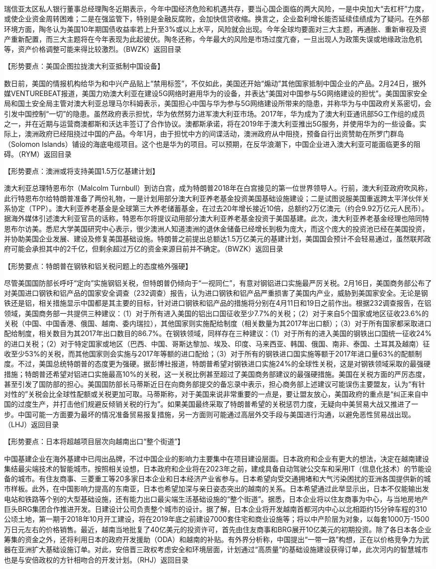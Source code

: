 
瑞信亚太区私人银行董事总经理陶冬近期表示，今年中国经济危险和机遇共存，要当心国企面临的两大风险，一是中央加大“去杠杆”力度，或使企业资金周转困难；二是在强监管下，特别是金融反腐败，会加快信贷收缩。换言之，企业盈利增长能否延续佳绩成为了疑问。在外部环境方面，陶冬认为美国10年期国债收益率若上升至3%或以上水平，风险就会出现。今年全球均要面对三大主题，再通胀、重新审视及资产重新配置，而三大主题将在今年表现为此起彼伏。陶冬还称，今年最大的风险是市场过度亢奋，一旦出现人为政策失误或地缘政治危机等，资产价格调整可能来得比较激烈。（BWZK）返回目录


【形势要点：美国企图拉拢澳大利亚抵制中国设备】


数日前，美国的情报机构给华为和中兴产品贴上“禁用标签”，不仅如此，美国还开始“煽动”其他国家抵制中国企业的产品。2月24日，据外媒VENTUREBEAT报道，美国力劝澳大利亚在建设5G网络时避用华为的设备，并表达“美国对中国参与5G网络建设的担忧”。美国国家安全局和国土安全局主管对澳大利亚总理马尔科姆表示，美国担心中国与华为参与5G网络建设所带来的隐患，并称华为与中国政府关系密切，会引发中国控制“一切”的隐患。虽然政府表示担忧，华为依然努力进军澳大利亚市场。2017年，华为成为了澳大利亚通讯部5G工作组的成员之一，并在近期与运营商澳都斯和沃达丰签订了合作协议。澳都斯承诺，将在2019年于澳大利亚推出5G服务，并使用华为的一些设备。实际上，澳洲政府已经阻挠过中国的产品。今年1月，由于担忧中方的间谍活动，澳洲政府从中阻挠，预备自行出资赞助在所罗门群岛（Solomon Islands）铺设的海底电缆项目。这个也是华为的项目。可以预期，在反华浪潮下，中国企业进入澳大利亚可能面临更多的阻碍。（RYM）返回目录


【形势要点：澳洲或将支持美国1.5万亿基建计划】


澳大利亚总理特恩布尔（Malcolm Turnbull）到访白宫，成为特朗普2018年在白宫接见的第一位世界领导人。行前，澳大利亚政府吹风称，此行特恩布尔给特朗普准备了两份礼物，一是计划用部分澳大利亚养老基金投资美国基础设施建设；二是试图说服美国重返跨太平洋伙伴关系协定（TPP）。澳大利亚养老基金是全球第三大养老储蓄基金，在过去20年增长接近10倍，总额约2万亿澳元（约合9.92万亿元人民币）。据海外媒体引述澳大利亚官员的话称，特恩布尔将提议动用部分澳大利亚养老基金投资于美国基建。此次，澳大利亚养老基金经理也陪同特恩布尔访美。悉尼大学美国研究中心表示，很少澳洲人知道澳洲的退休金储备已经增长到极为庞大，而这个庞大的投资池已经在美国投资，并协助美国企业发展、建设及修复美国基础设施。特朗普之前提出总额达1.5万亿美元的基建计划，美国国会预计不会轻易通过，虽然联邦政府可能会承担其中的2千亿，但剩余超过万亿的资金来源目前并不确定。（BWZK）返回目录


【形势要点：特朗普在钢铁和铝关税问题上的态度格外强硬】


尽管美国国防部长呼吁“定向”实施钢铝关税，但特朗普仍倾向于“一视同仁”，有意对钢铝进口实施最严厉关税。2月16日，美国商务部公布了对美国进口钢铁和铝产品的国家安全调查（232调查）报告，认为进口钢铁和铝产品严重损害了美国内产业，威胁到美国家安全。无论是钢铁还是铝，相关措施显示中国都是其主要的目标，针对进口钢铁和铝产品的措施将分别在4月11日和19日之前作出。根据232调查报告，在铝领域，美国商务部一共提供三种建议：（1）对于所有进入美国的铝出口国征收至少7.7%的关税；（2）对于来自5个国家或地区征收23.6%的关税（中国、中国香港、俄国、越南、委内瑞拉），其他国家则实施配给制度（相关数量为其2017年出口额）；（3）对于所有国家都采取进口配给制度，相关数目为其2017年出口数目的86.7%。在钢铁领域，同样存在三种建议：（1）对于所有的进入美国的钢铁出口国统一征收24%的进口关税；（2）对于特定国家或地区（巴西、中国、哥斯达黎加、埃及、印度、马来西亚、韩国、俄国、南非、泰国、土耳其及越南）征收至少53%的关税，而其他国家则会实施与2017年等额的进口配给；（3）对于所有的钢铁进口国实施等额于2017年进口量63%的配额制度。不过，美国总统特朗普的态度更为强硬。据彭博社报道，特朗普希望对钢铁进口实施24%的全球性关税，这是对钢铁领域采取的最强硬措施；特朗普还希望对铝进口实施最高10%的关税，这一关税比例甚至超过了美国商务部建议的最强硬措施。美国在关税方面的严厉态度，甚至引发了国防部的担心。美国国防部长马蒂斯近日在向商务部提交的备忘录中表示，担心商务部上述建议可能误伤主要盟友，认为“有针对性的”关税会比全球性配额或关税更加可取。马蒂斯称，对于美国来说非常重要的一点是，要让盟友放心，美国政府的重点是“纠正来自中国的过度生产，并打击他们规避反倾销关税的行为”。如果美国最终采取了特朗普希望的关税惩罚力度，无疑向中美贸易大战又推进了一步。中国可能一方面要为最坏的情况准备贸易报复措施，另一方面则可能通过高层外交手段与美国进行沟通，以避免恶性贸易战出现。（LHJ）返回目录


【形势要点：日本将超越项目层次向越南出口“整个街道”】


中国基建企业在海外基建中已闯出品牌，不过中国企业的影响力主要集中在项目建设层面。日本政府和企业有更大的想法，决定在越南建设集结最尖端技术的智能城市。按照相关设想，日本政府和企业将在2023年之前，建成具备自动驾驶公交车和采用IT（信息化技术）的节能设备的城市。有住友商事、三菱重工等20多家日本企业和日本经济产业省参与。日本希望向受交通拥堵和大气污染困扰的亚洲各国提供新的城市样板。此外，在中国影响力提高的东南亚，日本也希望加深与亲日姿态突出的越南的关系。日本希望通过此举显示出，日本不仅能输出发电站和铁路等个别的大型基础设施，还有能力出口最尖端生活基础设施的“整个街道”。据悉，日本企业将以住友商事为中心，与当地房地产巨头BRG集团合作推进开发。日建设计公司负责整个城市的设计。据了解，日本企业将开发越南首都河内中心以北相距约15分钟车程的310公顷土地，第一期于2018年10月开工建设，将在2019年底之前建设7000套住宅和商业设施等；将以中产阶层为对象，以每套1000万-1500万日元左右的价格销售。最近，越南当地批复了40亿美元的投资许可，首先由住友商事和BRG展开10亿美元的初期投资。除了各日本各企业筹集的资金之外，还将利用日本的政府开发援助（ODA）和越南的补贴。有外界分析称，中国提出“一带一路”构想，正在以价格竞争力为武器在亚洲扩大基础设施订单。对此，安倍晋三政权考虑安全和环境层面，计划通过“高质量”的基础设施建设获得订单，此次河内的智慧城市也是与安倍政权的方针相吻合的开发计划。（RHJ）返回目录

